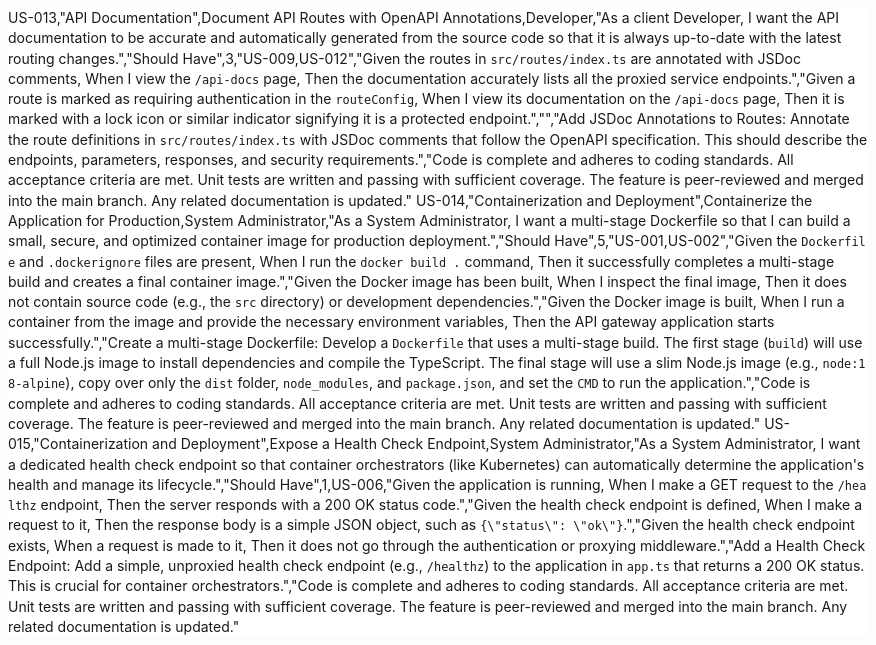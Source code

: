 US-013,"API Documentation",Document API Routes with OpenAPI Annotations,Developer,"As a client Developer, I want the API documentation to be accurate and automatically generated from the source code so that it is always up-to-date with the latest routing changes.","Should Have",3,"US-009,US-012","Given the routes in `src/routes/index.ts` are annotated with JSDoc comments, When I view the `/api-docs` page, Then the documentation accurately lists all the proxied service endpoints.","Given a route is marked as requiring authentication in the `routeConfig`, When I view its documentation on the `/api-docs` page, Then it is marked with a lock icon or similar indicator signifying it is a protected endpoint.","","Add JSDoc Annotations to Routes: Annotate the route definitions in `src/routes/index.ts` with JSDoc comments that follow the OpenAPI specification. This should describe the endpoints, parameters, responses, and security requirements.","Code is complete and adheres to coding standards. All acceptance criteria are met. Unit tests are written and passing with sufficient coverage. The feature is peer-reviewed and merged into the main branch. Any related documentation is updated."
US-014,"Containerization and Deployment",Containerize the Application for Production,System Administrator,"As a System Administrator, I want a multi-stage Dockerfile so that I can build a small, secure, and optimized container image for production deployment.","Should Have",5,"US-001,US-002","Given the `Dockerfile` and `.dockerignore` files are present, When I run the `docker build .` command, Then it successfully completes a multi-stage build and creates a final container image.","Given the Docker image has been built, When I inspect the final image, Then it does not contain source code (e.g., the `src` directory) or development dependencies.","Given the Docker image is built, When I run a container from the image and provide the necessary environment variables, Then the API gateway application starts successfully.","Create a multi-stage Dockerfile: Develop a `Dockerfile` that uses a multi-stage build. The first stage (`build`) will use a full Node.js image to install dependencies and compile the TypeScript. The final stage will use a slim Node.js image (e.g., `node:18-alpine`), copy over only the `dist` folder, `node_modules`, and `package.json`, and set the `CMD` to run the application.","Code is complete and adheres to coding standards. All acceptance criteria are met. Unit tests are written and passing with sufficient coverage. The feature is peer-reviewed and merged into the main branch. Any related documentation is updated."
US-015,"Containerization and Deployment",Expose a Health Check Endpoint,System Administrator,"As a System Administrator, I want a dedicated health check endpoint so that container orchestrators (like Kubernetes) can automatically determine the application's health and manage its lifecycle.","Should Have",1,US-006,"Given the application is running, When I make a GET request to the `/healthz` endpoint, Then the server responds with a 200 OK status code.","Given the health check endpoint is defined, When I make a request to it, Then the response body is a simple JSON object, such as `{\"status\": \"ok\"}`.","Given the health check endpoint exists, When a request is made to it, Then it does not go through the authentication or proxying middleware.","Add a Health Check Endpoint: Add a simple, unproxied health check endpoint (e.g., `/healthz`) to the application in `app.ts` that returns a 200 OK status. This is crucial for container orchestrators.","Code is complete and adheres to coding standards. All acceptance criteria are met. Unit tests are written and passing with sufficient coverage. The feature is peer-reviewed and merged into the main branch. Any related documentation is updated."
